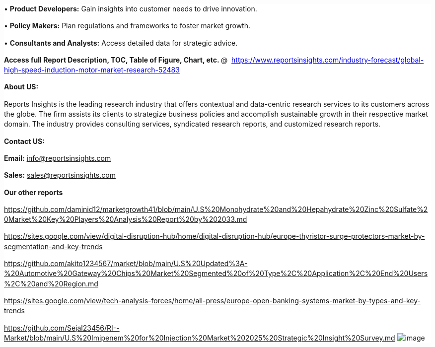 • <strong>Product Developers:</strong> Gain insights into customer needs to drive innovation.

• <strong>Policy Makers:</strong> Plan regulations and frameworks to foster market growth.

• <strong>Consultants and Analysts:</strong> Access detailed data for strategic advice.
</ul>
<strong>Access full Report Description, TOC, Table of Figure, Chart, etc. </strong>@  <a href=https://www.reportsinsights.com/industry-forecast/global-high-speed-induction-motor-market-research-52483 style=color:#0000ff;>https://www.reportsinsights.com/industry-forecast/global-high-speed-induction-motor-market-research-52483</a></font>

<strong><strong>About US</strong>:</strong>

Reports Insights is the leading research industry that offers contextual and data-centric research services to its customers across the globe. The firm assists its clients to strategize business policies and accomplish sustainable growth in their respective market domain. The industry provides consulting services, syndicated research reports, and customized research reports.

<strong>Contact US:</strong>

<p class=""""><b>Email:</b> <a href=mailto:info@reportsinsights.com>info@reportsinsights.com</a></p>
<p class=""""><b>Sales:</b> <a href=mailto:sales@reportsinsights.com>sales@reportsinsights.com</a></p>

<strong>Our other reports</strong>

<a href=https://github.com/daminid12/marketgrowth41/blob/main/U.S%20Monohydrate%20and%20Hepahydrate%20Zinc%20Sulfate%20Market%20Key%20Players%20Analysis%20Report%20by%202033.md>https://github.com/daminid12/marketgrowth41/blob/main/U.S%20Monohydrate%20and%20Hepahydrate%20Zinc%20Sulfate%20Market%20Key%20Players%20Analysis%20Report%20by%202033.md</a>

<a href=https://sites.google.com/view/digital-disruption-hub/home/digital-disruption-hub/europe-thyristor-surge-protectors-market-by-segmentation-and-key-trends>https://sites.google.com/view/digital-disruption-hub/home/digital-disruption-hub/europe-thyristor-surge-protectors-market-by-segmentation-and-key-trends</a>

<a href=https://github.com/akito1234567/market/blob/main/U.S%20Updated%3A-%20Automotive%20Gateway%20Chips%20Market%20Segmented%20of%20Type%2C%20Application%2C%20End%20Users%2C%20and%20Region.md>https://github.com/akito1234567/market/blob/main/U.S%20Updated%3A-%20Automotive%20Gateway%20Chips%20Market%20Segmented%20of%20Type%2C%20Application%2C%20End%20Users%2C%20and%20Region.md</a>

<a href=https://sites.google.com/view/tech-analysis-forces/home/all-press/europe-open-banking-systems-market-by-types-and-key-trends>https://sites.google.com/view/tech-analysis-forces/home/all-press/europe-open-banking-systems-market-by-types-and-key-trends</a>

<a href=https://github.com/Sejal23456/RI--Market/blob/main/U.S%20Imipenem%20for%20Injection%20Market%202025%20Strategic%20Insight%20Survey.md>https://github.com/Sejal23456/RI--Market/blob/main/U.S%20Imipenem%20for%20Injection%20Market%202025%20Strategic%20Insight%20Survey.md</a>
![image](https://github.com/user-attachments/assets/422f47f8-0f74-43e2-b28f-aef9ccd37bae)

